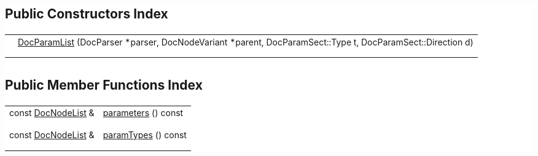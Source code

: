 </table>

## Public Constructors Index

<table class="doxyMembersIndex">

<tr class="doxyMemberIndexItem">
<td class="doxyMemberIndexItemType" align="left" valign="top"></td>
<td class="doxyMemberIndexItemName" align="left" valign="top"><a href="#a9c7cdfadcf9d06435cd7979423f3c0bf">DocParamList</a> (DocParser *parser, DocNodeVariant *parent, DocParamSect::Type t, DocParamSect::Direction d)</td>
</tr>
<tr class="doxyMemberIndexDescription">
<td class="doxyMemberIndexDescriptionLeft"></td>
<td class="doxyMemberIndexDescriptionRight">
</td>
</tr>
<tr class="doxyMemberIndexSeparator">
<td class="doxyMemberIndexSeparator" colspan="2"></td>
</tr>

</table>

## Public Member Functions Index

<table class="doxyMembersIndex">

<tr class="doxyMemberIndexItem">
<td class="doxyMemberIndexItemType" align="left" valign="top">const <a href="/web-doxygen/docs/api/structs/docnodelist">DocNodeList</a> &amp;</td>
<td class="doxyMemberIndexItemName" align="left" valign="top"><a href="#a543cac8da19b4edaa5eb0c7deeba2455">parameters</a> () const</td>
</tr>
<tr class="doxyMemberIndexDescription">
<td class="doxyMemberIndexDescriptionLeft"></td>
<td class="doxyMemberIndexDescriptionRight">
</td>
</tr>
<tr class="doxyMemberIndexSeparator">
<td class="doxyMemberIndexSeparator" colspan="2"></td>
</tr>

<tr class="doxyMemberIndexItem">
<td class="doxyMemberIndexItemType" align="left" valign="top">const <a href="/web-doxygen/docs/api/structs/docnodelist">DocNodeList</a> &amp;</td>
<td class="doxyMemberIndexItemName" align="left" valign="top"><a href="#a66138e258fb9547bd85e0b9227c48ebf">paramTypes</a> () const</td>
</tr>
<tr class="doxyMemberIndexDescription">
<td class="doxyMemberIndexDescriptionLeft"></td>
<td class="doxyMemberIndexDescriptionRight">
</td>
</tr>
<tr class="doxyMemberIndexSeparator">
<td class="doxyMemberIndexSeparator" colspan="2"></td>
</tr>
